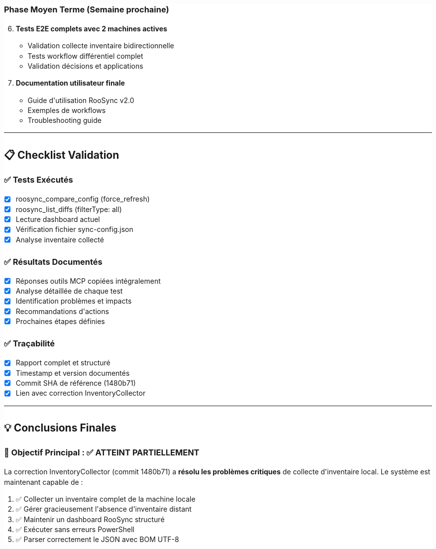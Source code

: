 ### Phase Moyen Terme (Semaine prochaine)

6. **Tests E2E complets avec 2 machines actives**
   - Validation collecte inventaire bidirectionnelle
   - Tests workflow différentiel complet
   - Validation décisions et applications

7. **Documentation utilisateur finale**
   - Guide d'utilisation RooSync v2.0
   - Exemples de workflows
   - Troubleshooting guide

---

## 📋 Checklist Validation

### ✅ Tests Exécutés

- [x] roosync_compare_config (force_refresh)
- [x] roosync_list_diffs (filterType: all)
- [x] Lecture dashboard actuel
- [x] Vérification fichier sync-config.json
- [x] Analyse inventaire collecté

### ✅ Résultats Documentés

- [x] Réponses outils MCP copiées intégralement
- [x] Analyse détaillée de chaque test
- [x] Identification problèmes et impacts
- [x] Recommandations d'actions
- [x] Prochaines étapes définies

### ✅ Traçabilité

- [x] Rapport complet et structuré
- [x] Timestamp et version documentés
- [x] Commit SHA de référence (1480b71)
- [x] Lien avec correction InventoryCollector

---

## 💡 Conclusions Finales

### 🎯 Objectif Principal : ✅ **ATTEINT PARTIELLEMENT**

La correction InventoryCollector (commit 1480b71) a **résolu les problèmes critiques** de collecte d'inventaire local. Le système est maintenant capable de :

1. ✅ Collecter un inventaire complet de la machine locale
2. ✅ Gérer gracieusement l'absence d'inventaire distant
3. ✅ Maintenir un dashboard RooSync structuré
4. ✅ Exécuter sans erreurs PowerShell
5. ✅ Parser correctement le JSON avec BOM UTF-8
